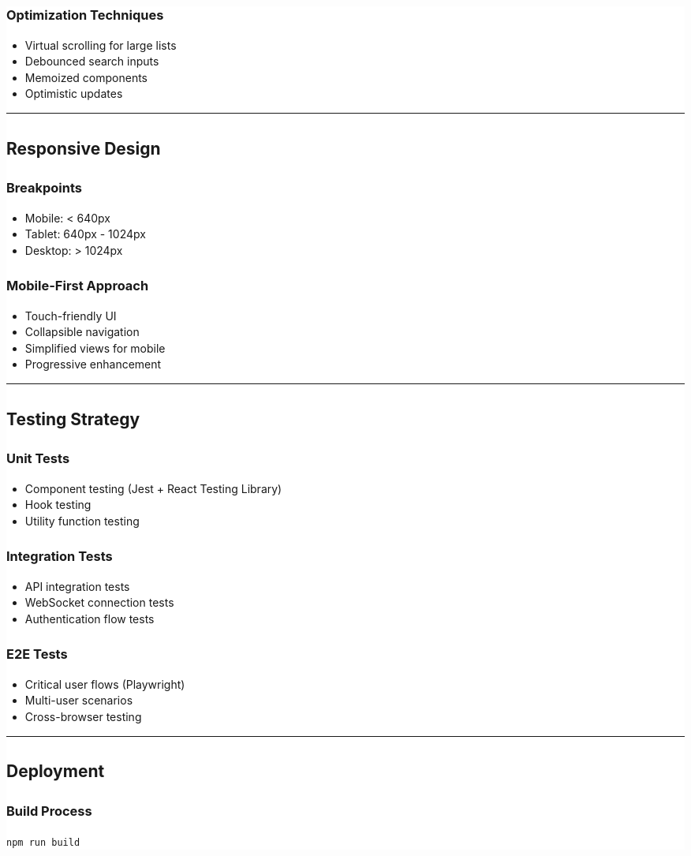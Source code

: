 ### Optimization Techniques
- Virtual scrolling for large lists
- Debounced search inputs
- Memoized components
- Optimistic updates

---

## Responsive Design

### Breakpoints
- Mobile: < 640px
- Tablet: 640px - 1024px
- Desktop: > 1024px

### Mobile-First Approach
- Touch-friendly UI
- Collapsible navigation
- Simplified views for mobile
- Progressive enhancement

---

## Testing Strategy

### Unit Tests
- Component testing (Jest + React Testing Library)
- Hook testing
- Utility function testing

### Integration Tests
- API integration tests
- WebSocket connection tests
- Authentication flow tests

### E2E Tests
- Critical user flows (Playwright)
- Multi-user scenarios
- Cross-browser testing

---

## Deployment

### Build Process
```bash
npm run build
```
